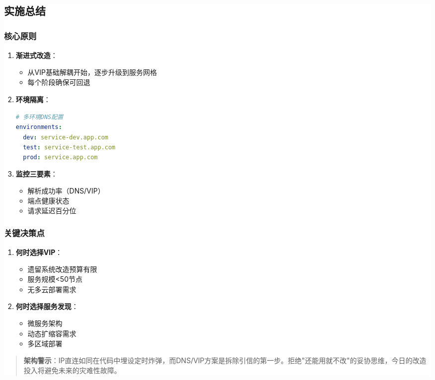 ## 实施总结

### 核心原则
1. **渐进式改造**：
   - 从VIP基础解耦开始，逐步升级到服务网格
   - 每个阶段确保可回退

2. **环境隔离**：
   ```yaml
   # 多环境DNS配置
   environments:
     dev: service-dev.app.com
     test: service-test.app.com
     prod: service.app.com
   ```

3. **监控三要素**：
   - 解析成功率（DNS/VIP）
   - 端点健康状态
   - 请求延迟百分位

### 关键决策点
1. **何时选择VIP**：
   - 遗留系统改造预算有限
   - 服务规模<50节点
   - 无多云部署需求

2. **何时选择服务发现**：
   - 微服务架构
   - 动态扩缩容需求
   - 多区域部署

> **架构警示**：IP直连如同在代码中埋设定时炸弹，而DNS/VIP方案是拆除引信的第一步。拒绝"还能用就不改"的妥协思维，今日的改造投入将避免未来的灾难性故障。